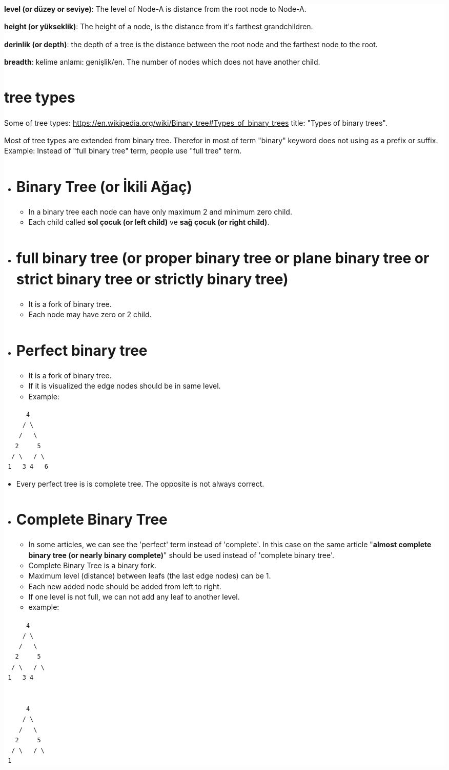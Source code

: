 __level (or düzey or seviye)__: The level of Node-A is distance from the root node to Node-A.

__height (or yükseklik)__: The height of a node, is the distance from it's farthest grandchildren.

__derinlik (or depth)__: the depth of a tree is the distance between the root node and the farthest node to the root.

__breadth__: kelime anlamı: genişlik/en. The number of nodes which does not have another child.

# tree types
Some of tree types: https://en.wikipedia.org/wiki/Binary_tree#Types_of_binary_trees title: "Types of binary trees".

Most of tree types are extended from binary tree. Therefor in most of term "binary" keyword does not using as a prefix or suffix. Example: Instead of "full binary tree" term, people use "full tree" term.

- # Binary Tree (or İkili Ağaç)
  - In a binary tree each node can have only maximum 2 and minimum zero child.
  - Each child called __sol çocuk (or left child)__ ve __sağ çocuk (or right child)__.

- # full binary tree (or proper binary tree or plane binary tree or strict binary tree or strictly binary tree)
  - It is a fork of binary tree.
  - Each node may have zero or 2 child.

- # Perfect binary tree
  - It is a fork of binary tree.
  - If it is visualized the edge nodes should be in same level.
  - Example:

```
      4
     / \
    /   \
   2     5
  / \   / \
 1   3 4   6
```

- Every perfect tree is is complete tree. The opposite is not always correct.

- # Complete Binary Tree
  - In some articles, we can see the 'perfect' term instead of 'complete'. In this case on the same article "__almost complete binary tree (or nearly binary complete)__" should be used instead of 'complete binary tree'.
  - Complete Binary Tree is a binary fork.
  - Maximum level (distance) between leafs (the last edge nodes) can be 1.
  - Each new added node should be added from left to right.
  - If one level is not full, we can not add any leaf to another level.
  - example:

```
      4
     / \
    /   \
   2     5
  / \   / \
 1   3 4


      4
     / \
    /   \
   2     5
  / \   / \
 1
```
